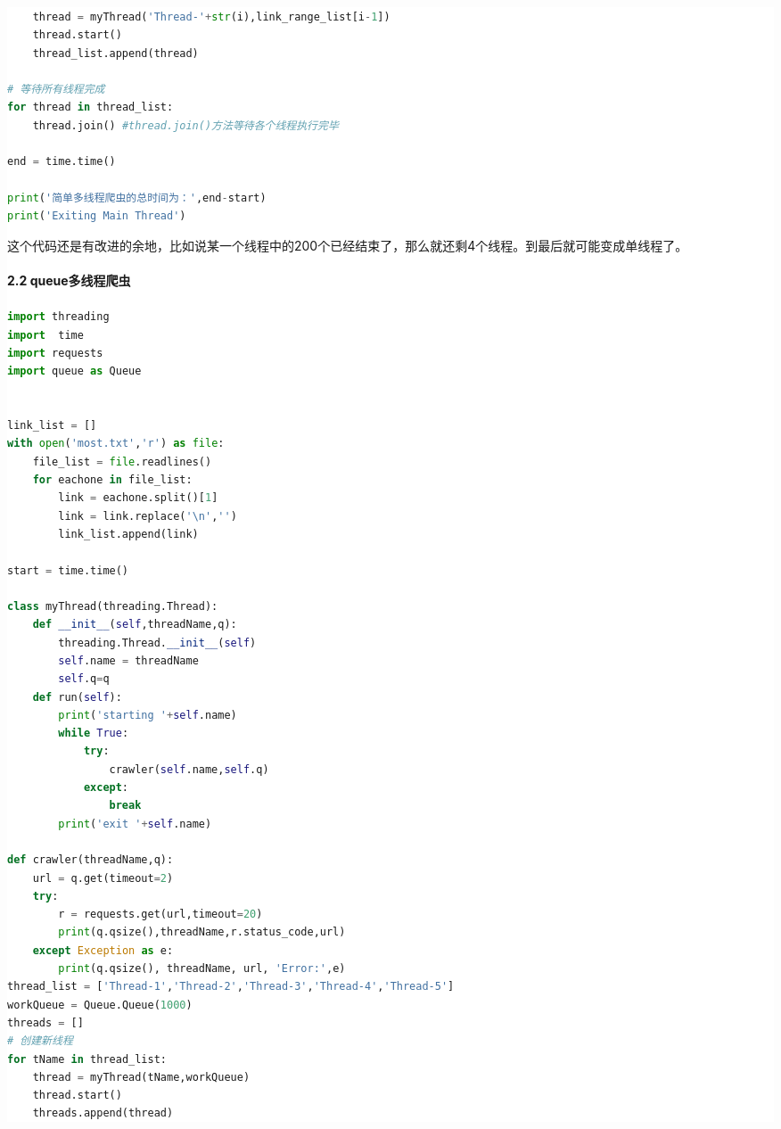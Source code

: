 ```python
    thread = myThread('Thread-'+str(i),link_range_list[i-1])
    thread.start()
    thread_list.append(thread)

# 等待所有线程完成
for thread in thread_list: 
    thread.join() #thread.join()方法等待各个线程执行完毕

end = time.time()

print('简单多线程爬虫的总时间为：',end-start)
print('Exiting Main Thread')
```

这个代码还是有改进的余地，比如说某一个线程中的200个已经结束了，那么就还剩4个线程。到最后就可能变成单线程了。

#### 2.2 queue多线程爬虫

```python
import threading
import  time
import requests
import queue as Queue


link_list = []
with open('most.txt','r') as file:
    file_list = file.readlines()
    for eachone in file_list:
        link = eachone.split()[1]
        link = link.replace('\n','')
        link_list.append(link)

start = time.time()

class myThread(threading.Thread):
    def __init__(self,threadName,q):
        threading.Thread.__init__(self)
        self.name = threadName
        self.q=q
    def run(self):
        print('starting '+self.name)
        while True:
            try:
                crawler(self.name,self.q)
            except:
                break
        print('exit '+self.name)

def crawler(threadName,q):
    url = q.get(timeout=2)
    try:
        r = requests.get(url,timeout=20)
        print(q.qsize(),threadName,r.status_code,url)
    except Exception as e:
        print(q.qsize(), threadName, url, 'Error:',e)
thread_list = ['Thread-1','Thread-2','Thread-3','Thread-4','Thread-5']
workQueue = Queue.Queue(1000)
threads = []
# 创建新线程
for tName in thread_list:
    thread = myThread(tName,workQueue)
    thread.start()
    threads.append(thread)
```